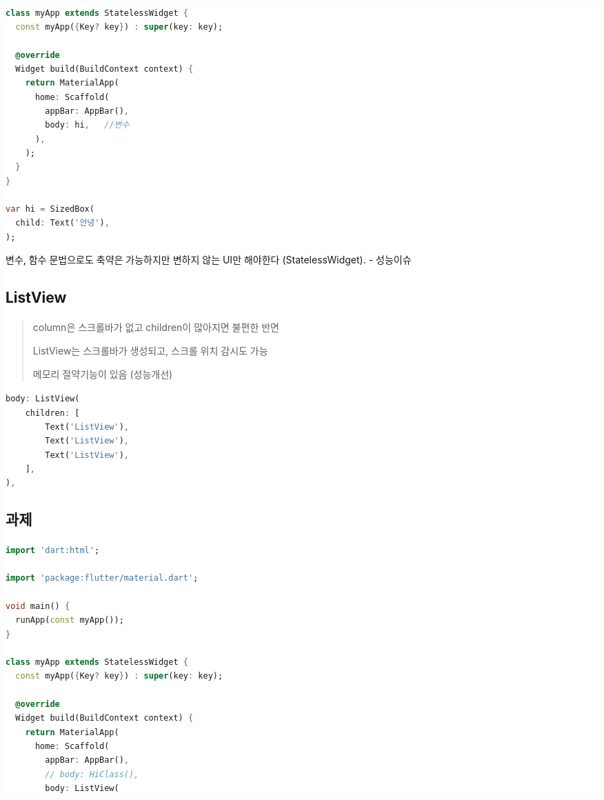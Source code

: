 

```dart
class myApp extends StatelessWidget {
  const myApp({Key? key}) : super(key: key);

  @override
  Widget build(BuildContext context) {
    return MaterialApp(
      home: Scaffold(
        appBar: AppBar(),
        body: hi,	//변수
      ),
    );
  }
}

var hi = SizedBox(
  child: Text('안녕'),
);
```

변수, 함수 문법으로도 축약은 가능하지만
변하지 않는 UI만 해야한다 (StatelessWidget). - 성능이슈



## ListView

> column은 스크롤바가 없고 children이 많아지면 불편한 반면
>
> ListView는 스크롤바가 생성되고, 스크롤 위치 감시도 가능
>
> 메모리 절약기능이 있음 (성능개선)

```dart
body: ListView(
    children: [
        Text('ListView'),
        Text('ListView'),
        Text('ListView'),
    ],
),
```



## 과제

```dart
import 'dart:html';

import 'package:flutter/material.dart';

void main() {
  runApp(const myApp());
}

class myApp extends StatelessWidget {
  const myApp({Key? key}) : super(key: key);

  @override
  Widget build(BuildContext context) {
    return MaterialApp(
      home: Scaffold(
        appBar: AppBar(),
        // body: HiClass(),
        body: ListView(
```